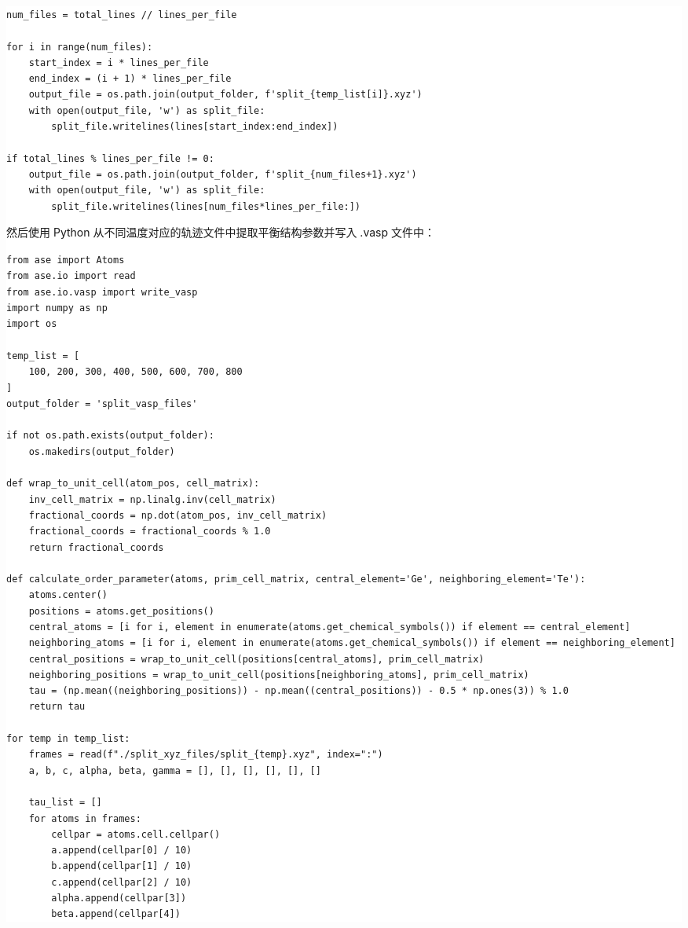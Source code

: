 ```
num_files = total_lines // lines_per_file

for i in range(num_files):
    start_index = i * lines_per_file
    end_index = (i + 1) * lines_per_file
    output_file = os.path.join(output_folder, f'split_{temp_list[i]}.xyz')
    with open(output_file, 'w') as split_file:
        split_file.writelines(lines[start_index:end_index])

if total_lines % lines_per_file != 0:
    output_file = os.path.join(output_folder, f'split_{num_files+1}.xyz')
    with open(output_file, 'w') as split_file:
        split_file.writelines(lines[num_files*lines_per_file:])
```

然后使用 Python 从不同温度对应的轨迹文件中提取平衡结构参数并写入 .vasp 文件中：

```
from ase import Atoms
from ase.io import read
from ase.io.vasp import write_vasp
import numpy as np
import os

temp_list = [
    100, 200, 300, 400, 500, 600, 700, 800
]
output_folder = 'split_vasp_files'

if not os.path.exists(output_folder):
    os.makedirs(output_folder)

def wrap_to_unit_cell(atom_pos, cell_matrix):
    inv_cell_matrix = np.linalg.inv(cell_matrix)
    fractional_coords = np.dot(atom_pos, inv_cell_matrix)
    fractional_coords = fractional_coords % 1.0
    return fractional_coords

def calculate_order_parameter(atoms, prim_cell_matrix, central_element='Ge', neighboring_element='Te'):
    atoms.center()
    positions = atoms.get_positions()
    central_atoms = [i for i, element in enumerate(atoms.get_chemical_symbols()) if element == central_element]
    neighboring_atoms = [i for i, element in enumerate(atoms.get_chemical_symbols()) if element == neighboring_element]
    central_positions = wrap_to_unit_cell(positions[central_atoms], prim_cell_matrix)
    neighboring_positions = wrap_to_unit_cell(positions[neighboring_atoms], prim_cell_matrix)
    tau = (np.mean((neighboring_positions)) - np.mean((central_positions)) - 0.5 * np.ones(3)) % 1.0
    return tau

for temp in temp_list:
    frames = read(f"./split_xyz_files/split_{temp}.xyz", index=":")
    a, b, c, alpha, beta, gamma = [], [], [], [], [], []

    tau_list = []
    for atoms in frames:
        cellpar = atoms.cell.cellpar()
        a.append(cellpar[0] / 10)
        b.append(cellpar[1] / 10)
        c.append(cellpar[2] / 10)
        alpha.append(cellpar[3])
        beta.append(cellpar[4])
```